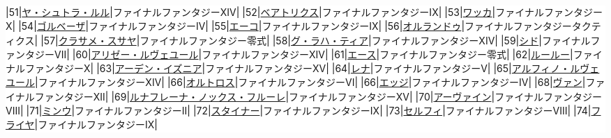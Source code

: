 |51|[ヤ・シュトラ・ルル](https://www.google.co.jp/search?hl=jp&gl=JP&tbm=isch&q=%E3%83%A4%E3%83%BB%E3%82%B7%E3%83%A5%E3%83%88%E3%83%A9%E3%83%BB%E3%83%AB%E3%83%AB+%E3%83%95%E3%82%A1%E3%82%A4%E3%83%8A%E3%83%AB%E3%83%95%E3%82%A1%E3%83%B3%E3%82%BF%E3%82%B8%E3%83%BCXIV)|ファイナルファンタジーXIV|
|52|[ベアトリクス](https://www.google.co.jp/search?hl=jp&gl=JP&tbm=isch&q=%E3%83%99%E3%82%A2%E3%83%88%E3%83%AA%E3%82%AF%E3%82%B9+%E3%83%95%E3%82%A1%E3%82%A4%E3%83%8A%E3%83%AB%E3%83%95%E3%82%A1%E3%83%B3%E3%82%BF%E3%82%B8%E3%83%BCIX)|ファイナルファンタジーIX|
|53|[ワッカ](https://www.google.co.jp/search?hl=jp&gl=JP&tbm=isch&q=%E3%83%AF%E3%83%83%E3%82%AB+%E3%83%95%E3%82%A1%E3%82%A4%E3%83%8A%E3%83%AB%E3%83%95%E3%82%A1%E3%83%B3%E3%82%BF%E3%82%B8%E3%83%BCX)|ファイナルファンタジーX|
|54|[ゴルベーザ](https://www.google.co.jp/search?hl=jp&gl=JP&tbm=isch&q=%E3%82%B4%E3%83%AB%E3%83%99%E3%83%BC%E3%82%B6+%E3%83%95%E3%82%A1%E3%82%A4%E3%83%8A%E3%83%AB%E3%83%95%E3%82%A1%E3%83%B3%E3%82%BF%E3%82%B8%E3%83%BCIV)|ファイナルファンタジーIV|
|55|[エーコ](https://www.google.co.jp/search?hl=jp&gl=JP&tbm=isch&q=%E3%82%A8%E3%83%BC%E3%82%B3+%E3%83%95%E3%82%A1%E3%82%A4%E3%83%8A%E3%83%AB%E3%83%95%E3%82%A1%E3%83%B3%E3%82%BF%E3%82%B8%E3%83%BCIX)|ファイナルファンタジーIX|
|56|[オルランドゥ](https://www.google.co.jp/search?hl=jp&gl=JP&tbm=isch&q=%E3%82%AA%E3%83%AB%E3%83%A9%E3%83%B3%E3%83%89%E3%82%A5+%E3%83%95%E3%82%A1%E3%82%A4%E3%83%8A%E3%83%AB%E3%83%95%E3%82%A1%E3%83%B3%E3%82%BF%E3%82%B8%E3%83%BC%E3%82%BF%E3%82%AF%E3%83%86%E3%82%A3%E3%82%AF%E3%82%B9)|ファイナルファンタジータクティクス|
|57|[クラサメ・スサヤ](https://www.google.co.jp/search?hl=jp&gl=JP&tbm=isch&q=%E3%82%AF%E3%83%A9%E3%82%B5%E3%83%A1%E3%83%BB%E3%82%B9%E3%82%B5%E3%83%A4+%E3%83%95%E3%82%A1%E3%82%A4%E3%83%8A%E3%83%AB%E3%83%95%E3%82%A1%E3%83%B3%E3%82%BF%E3%82%B8%E3%83%BC%E9%9B%B6%E5%BC%8F)|ファイナルファンタジー零式|
|58|[グ・ラハ・ティア](https://www.google.co.jp/search?hl=jp&gl=JP&tbm=isch&q=%E3%82%B0%E3%83%BB%E3%83%A9%E3%83%8F%E3%83%BB%E3%83%86%E3%82%A3%E3%82%A2+%E3%83%95%E3%82%A1%E3%82%A4%E3%83%8A%E3%83%AB%E3%83%95%E3%82%A1%E3%83%B3%E3%82%BF%E3%82%B8%E3%83%BCXIV)|ファイナルファンタジーXIV|
|59|[シド](https://www.google.co.jp/search?hl=jp&gl=JP&tbm=isch&q=%E3%82%B7%E3%83%89+%E3%83%95%E3%82%A1%E3%82%A4%E3%83%8A%E3%83%AB%E3%83%95%E3%82%A1%E3%83%B3%E3%82%BF%E3%82%B8%E3%83%BCVII)|ファイナルファンタジーVII|
|60|[アリゼー・ルヴェユール](https://www.google.co.jp/search?hl=jp&gl=JP&tbm=isch&q=%E3%82%A2%E3%83%AA%E3%82%BC%E3%83%BC%E3%83%BB%E3%83%AB%E3%83%B4%E3%82%A7%E3%83%A6%E3%83%BC%E3%83%AB+%E3%83%95%E3%82%A1%E3%82%A4%E3%83%8A%E3%83%AB%E3%83%95%E3%82%A1%E3%83%B3%E3%82%BF%E3%82%B8%E3%83%BCXIV)|ファイナルファンタジーXIV|
|61|[エース](https://www.google.co.jp/search?hl=jp&gl=JP&tbm=isch&q=%E3%82%A8%E3%83%BC%E3%82%B9+%E3%83%95%E3%82%A1%E3%82%A4%E3%83%8A%E3%83%AB%E3%83%95%E3%82%A1%E3%83%B3%E3%82%BF%E3%82%B8%E3%83%BC%E9%9B%B6%E5%BC%8F)|ファイナルファンタジー零式|
|62|[ルールー](https://www.google.co.jp/search?hl=jp&gl=JP&tbm=isch&q=%E3%83%AB%E3%83%BC%E3%83%AB%E3%83%BC+%E3%83%95%E3%82%A1%E3%82%A4%E3%83%8A%E3%83%AB%E3%83%95%E3%82%A1%E3%83%B3%E3%82%BF%E3%82%B8%E3%83%BCX)|ファイナルファンタジーX|
|63|[アーデン・イズニア](https://www.google.co.jp/search?hl=jp&gl=JP&tbm=isch&q=%E3%82%A2%E3%83%BC%E3%83%87%E3%83%B3%E3%83%BB%E3%82%A4%E3%82%BA%E3%83%8B%E3%82%A2+%E3%83%95%E3%82%A1%E3%82%A4%E3%83%8A%E3%83%AB%E3%83%95%E3%82%A1%E3%83%B3%E3%82%BF%E3%82%B8%E3%83%BCXV)|ファイナルファンタジーXV|
|64|[レナ](https://www.google.co.jp/search?hl=jp&gl=JP&tbm=isch&q=%E3%83%AC%E3%83%8A+%E3%83%95%E3%82%A1%E3%82%A4%E3%83%8A%E3%83%AB%E3%83%95%E3%82%A1%E3%83%B3%E3%82%BF%E3%82%B8%E3%83%BCV)|ファイナルファンタジーV|
|65|[アルフィノ・ルヴェユール](https://www.google.co.jp/search?hl=jp&gl=JP&tbm=isch&q=%E3%82%A2%E3%83%AB%E3%83%95%E3%82%A3%E3%83%8E%E3%83%BB%E3%83%AB%E3%83%B4%E3%82%A7%E3%83%A6%E3%83%BC%E3%83%AB+%E3%83%95%E3%82%A1%E3%82%A4%E3%83%8A%E3%83%AB%E3%83%95%E3%82%A1%E3%83%B3%E3%82%BF%E3%82%B8%E3%83%BCXIV)|ファイナルファンタジーXIV|
|66|[オルトロス](https://www.google.co.jp/search?hl=jp&gl=JP&tbm=isch&q=%E3%82%AA%E3%83%AB%E3%83%88%E3%83%AD%E3%82%B9+%E3%83%95%E3%82%A1%E3%82%A4%E3%83%8A%E3%83%AB%E3%83%95%E3%82%A1%E3%83%B3%E3%82%BF%E3%82%B8%E3%83%BCVI)|ファイナルファンタジーVI|
|66|[エッジ](https://www.google.co.jp/search?hl=jp&gl=JP&tbm=isch&q=%E3%82%A8%E3%83%83%E3%82%B8+%E3%83%95%E3%82%A1%E3%82%A4%E3%83%8A%E3%83%AB%E3%83%95%E3%82%A1%E3%83%B3%E3%82%BF%E3%82%B8%E3%83%BCIV)|ファイナルファンタジーIV|
|68|[ヴァン](https://www.google.co.jp/search?hl=jp&gl=JP&tbm=isch&q=%E3%83%B4%E3%82%A1%E3%83%B3+%E3%83%95%E3%82%A1%E3%82%A4%E3%83%8A%E3%83%AB%E3%83%95%E3%82%A1%E3%83%B3%E3%82%BF%E3%82%B8%E3%83%BCXII)|ファイナルファンタジーXII|
|69|[ルナフレーナ・ノックス・フルーレ](https://www.google.co.jp/search?hl=jp&gl=JP&tbm=isch&q=%E3%83%AB%E3%83%8A%E3%83%95%E3%83%AC%E3%83%BC%E3%83%8A%E3%83%BB%E3%83%8E%E3%83%83%E3%82%AF%E3%82%B9%E3%83%BB%E3%83%95%E3%83%AB%E3%83%BC%E3%83%AC+%E3%83%95%E3%82%A1%E3%82%A4%E3%83%8A%E3%83%AB%E3%83%95%E3%82%A1%E3%83%B3%E3%82%BF%E3%82%B8%E3%83%BCXV)|ファイナルファンタジーXV|
|70|[アーヴァイン](https://www.google.co.jp/search?hl=jp&gl=JP&tbm=isch&q=%E3%82%A2%E3%83%BC%E3%83%B4%E3%82%A1%E3%82%A4%E3%83%B3+%E3%83%95%E3%82%A1%E3%82%A4%E3%83%8A%E3%83%AB%E3%83%95%E3%82%A1%E3%83%B3%E3%82%BF%E3%82%B8%E3%83%BCVIII)|ファイナルファンタジーVIII|
|71|[ミンウ](https://www.google.co.jp/search?hl=jp&gl=JP&tbm=isch&q=%E3%83%9F%E3%83%B3%E3%82%A6+%E3%83%95%E3%82%A1%E3%82%A4%E3%83%8A%E3%83%AB%E3%83%95%E3%82%A1%E3%83%B3%E3%82%BF%E3%82%B8%E3%83%BCII)|ファイナルファンタジーII|
|72|[スタイナー](https://www.google.co.jp/search?hl=jp&gl=JP&tbm=isch&q=%E3%82%B9%E3%82%BF%E3%82%A4%E3%83%8A%E3%83%BC+%E3%83%95%E3%82%A1%E3%82%A4%E3%83%8A%E3%83%AB%E3%83%95%E3%82%A1%E3%83%B3%E3%82%BF%E3%82%B8%E3%83%BCIX)|ファイナルファンタジーIX|
|73|[セルフィ](https://www.google.co.jp/search?hl=jp&gl=JP&tbm=isch&q=%E3%82%BB%E3%83%AB%E3%83%95%E3%82%A3+%E3%83%95%E3%82%A1%E3%82%A4%E3%83%8A%E3%83%AB%E3%83%95%E3%82%A1%E3%83%B3%E3%82%BF%E3%82%B8%E3%83%BCVIII)|ファイナルファンタジーVIII|
|74|[フライヤ](https://www.google.co.jp/search?hl=jp&gl=JP&tbm=isch&q=%E3%83%95%E3%83%A9%E3%82%A4%E3%83%A4+%E3%83%95%E3%82%A1%E3%82%A4%E3%83%8A%E3%83%AB%E3%83%95%E3%82%A1%E3%83%B3%E3%82%BF%E3%82%B8%E3%83%BCIX)|ファイナルファンタジーIX|
